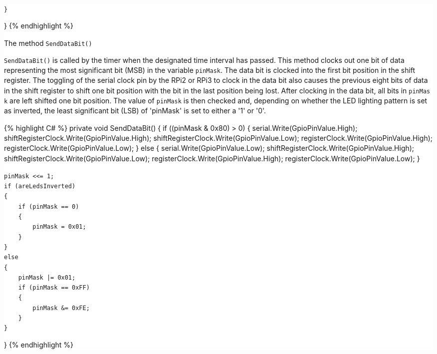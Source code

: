     }
}
{% endhighlight %}

The method `SendDataBit()`

`SendDataBit()` is called by the timer when the designated time interval has passed.
 This method clocks out one bit of data representing the most significant bit (MSB) in the variable `pinMask`. The data bit is clocked into the first bit position
 in the shift register. The toggling of the serial clock pin by the RPi2 or RPi3 to clock in the data bit also causes the previous eight bits of data in the shift register to shift one bit position with the bit in the last position being lost.
 After clocking in the data bit, all bits in `pinMask` are left shifted one bit position. The value of `pinMask` is then checked and, depending on whether the LED lighting pattern is set as inverted, the least significant bit (LSB) of 'pinMask' is set to either a '1' or '0'.

{% highlight C# %}
private void SendDataBit()
{
    if ((pinMask & 0x80) > 0)
    {
        serial.Write(GpioPinValue.High);
        shiftRegisterClock.Write(GpioPinValue.High);
        shiftRegisterClock.Write(GpioPinValue.Low);
        registerClock.Write(GpioPinValue.High);
        registerClock.Write(GpioPinValue.Low);
    }
    else
    {
        serial.Write(GpioPinValue.Low);
        shiftRegisterClock.Write(GpioPinValue.High);
        shiftRegisterClock.Write(GpioPinValue.Low);
        registerClock.Write(GpioPinValue.High);
        registerClock.Write(GpioPinValue.Low);
    }

    pinMask <<= 1;
    if (areLedsInverted)
    {
        if (pinMask == 0)
        {
            pinMask = 0x01;
        }
    }
    else
    {
        pinMask |= 0x01;
        if (pinMask == 0xFF)
        {
            pinMask &= 0xFE;
        }
    }
}
{% endhighlight %}
